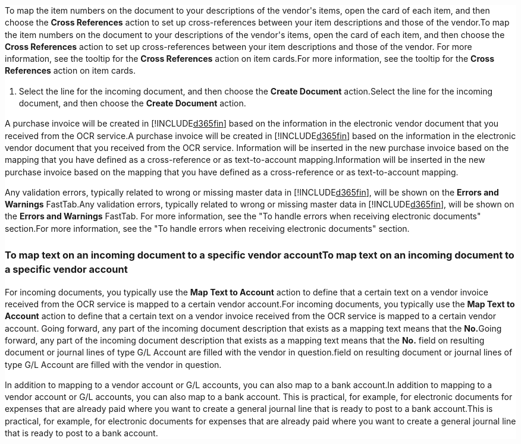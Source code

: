 <span data-ttu-id="7a2e6-166">To map the item numbers on the document to your descriptions of the vendor's items, open the card of each item, and then choose the **Cross References** action to set up cross-references between your item descriptions and those of the vendor.</span><span class="sxs-lookup"><span data-stu-id="7a2e6-166">To map the item numbers on the document to your descriptions of the vendor's items, open the card of each item, and then choose the **Cross References** action to set up cross-references between your item descriptions and those of the vendor.</span></span> <span data-ttu-id="7a2e6-167">For more information, see the tooltip for the **Cross References** action on item cards.</span><span class="sxs-lookup"><span data-stu-id="7a2e6-167">For more information, see the tooltip for the **Cross References** action on item cards.</span></span>

1. <span data-ttu-id="7a2e6-168">Select the line for the incoming document, and then choose the **Create Document** action.</span><span class="sxs-lookup"><span data-stu-id="7a2e6-168">Select the line for the incoming document, and then choose the **Create Document** action.</span></span>

<span data-ttu-id="7a2e6-169">A purchase invoice will be created in [!INCLUDE[d365fin](includes/d365fin_md.md)] based on the information in the electronic vendor document that you received from the OCR service.</span><span class="sxs-lookup"><span data-stu-id="7a2e6-169">A purchase invoice will be created in [!INCLUDE[d365fin](includes/d365fin_md.md)] based on the information in the electronic vendor document that you received from the OCR service.</span></span> <span data-ttu-id="7a2e6-170">Information will be inserted in the new purchase invoice based on the mapping that you have defined as a cross-reference or as text-to-account mapping.</span><span class="sxs-lookup"><span data-stu-id="7a2e6-170">Information will be inserted in the new purchase invoice based on the mapping that you have defined as a cross-reference or as text-to-account mapping.</span></span>

<span data-ttu-id="7a2e6-171">Any validation errors, typically related to wrong or missing master data in [!INCLUDE[d365fin](includes/d365fin_md.md)], will be shown on the **Errors and Warnings** FastTab.</span><span class="sxs-lookup"><span data-stu-id="7a2e6-171">Any validation errors, typically related to wrong or missing master data in [!INCLUDE[d365fin](includes/d365fin_md.md)], will be shown on the **Errors and Warnings** FastTab.</span></span> <span data-ttu-id="7a2e6-172">For more information, see the "To handle errors when receiving electronic documents" section.</span><span class="sxs-lookup"><span data-stu-id="7a2e6-172">For more information, see the "To handle errors when receiving electronic documents" section.</span></span>

### <a name="to-map-text-on-an-incoming-document-to-a-specific-vendor-account"></a><span data-ttu-id="7a2e6-173">To map text on an incoming document to a specific vendor account</span><span class="sxs-lookup"><span data-stu-id="7a2e6-173">To map text on an incoming document to a specific vendor account</span></span>
<span data-ttu-id="7a2e6-174">For incoming documents, you typically use the **Map Text to Account** action to define that a certain text on a vendor invoice received from the OCR service is mapped to a certain vendor account.</span><span class="sxs-lookup"><span data-stu-id="7a2e6-174">For incoming documents, you typically use the **Map Text to Account** action to define that a certain text on a vendor invoice received from the OCR service is mapped to a certain vendor account.</span></span> <span data-ttu-id="7a2e6-175">Going forward, any part of the incoming document description that exists as a mapping text means that the **No.**</span><span class="sxs-lookup"><span data-stu-id="7a2e6-175">Going forward, any part of the incoming document description that exists as a mapping text means that the **No.**</span></span> <span data-ttu-id="7a2e6-176">field on resulting document or journal lines of type G/L Account are filled with the vendor in question.</span><span class="sxs-lookup"><span data-stu-id="7a2e6-176">field on resulting document or journal lines of type G/L Account are filled with the vendor in question.</span></span>

<span data-ttu-id="7a2e6-177">In addition to mapping to a vendor account or G/L accounts, you can also map to a bank account.</span><span class="sxs-lookup"><span data-stu-id="7a2e6-177">In addition to mapping to a vendor account or G/L accounts, you can also map to a bank account.</span></span> <span data-ttu-id="7a2e6-178">This is practical, for example, for electronic documents for expenses that are already paid where you want to create a general journal line that is ready to post to a bank account.</span><span class="sxs-lookup"><span data-stu-id="7a2e6-178">This is practical, for example, for electronic documents for expenses that are already paid where you want to create a general journal line that is ready to post to a bank account.</span></span>
